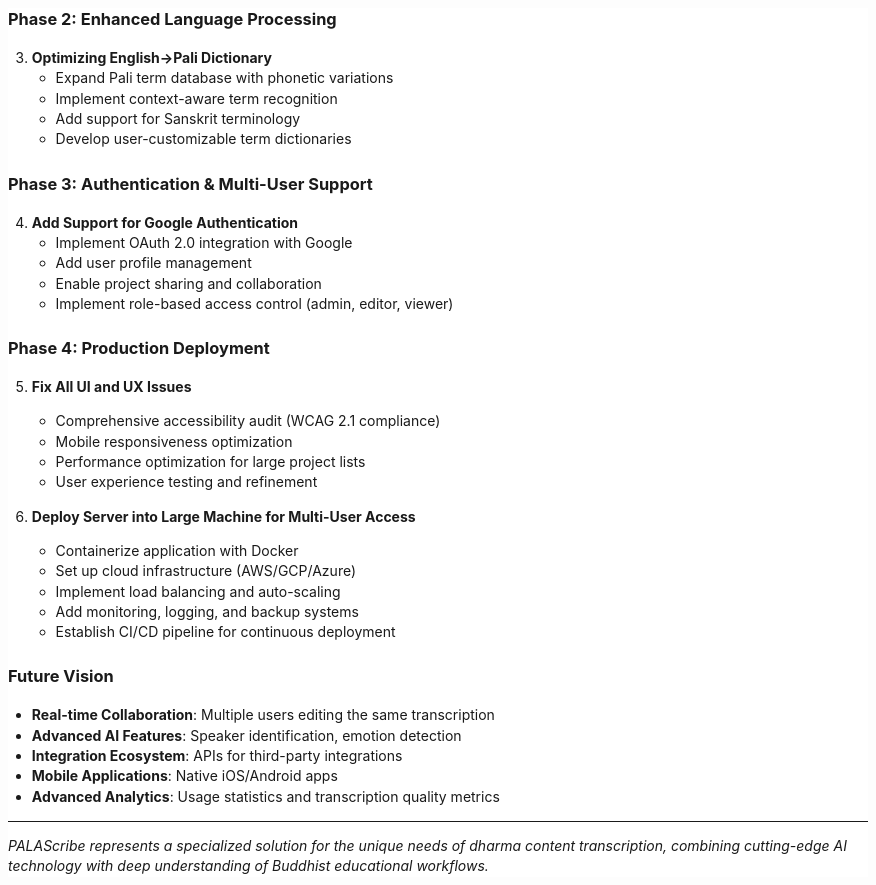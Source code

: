 ### **Phase 2: Enhanced Language Processing**
3. **Optimizing English→Pali Dictionary**
   - Expand Pali term database with phonetic variations
   - Implement context-aware term recognition
   - Add support for Sanskrit terminology
   - Develop user-customizable term dictionaries

### **Phase 3: Authentication & Multi-User Support**
4. **Add Support for Google Authentication**
   - Implement OAuth 2.0 integration with Google
   - Add user profile management
   - Enable project sharing and collaboration
   - Implement role-based access control (admin, editor, viewer)

### **Phase 4: Production Deployment**
5. **Fix All UI and UX Issues**
   - Comprehensive accessibility audit (WCAG 2.1 compliance)
   - Mobile responsiveness optimization
   - Performance optimization for large project lists
   - User experience testing and refinement

6. **Deploy Server into Large Machine for Multi-User Access**
   - Containerize application with Docker
   - Set up cloud infrastructure (AWS/GCP/Azure)
   - Implement load balancing and auto-scaling
   - Add monitoring, logging, and backup systems
   - Establish CI/CD pipeline for continuous deployment

### **Future Vision**
- **Real-time Collaboration**: Multiple users editing the same transcription
- **Advanced AI Features**: Speaker identification, emotion detection
- **Integration Ecosystem**: APIs for third-party integrations
- **Mobile Applications**: Native iOS/Android apps
- **Advanced Analytics**: Usage statistics and transcription quality metrics

---

*PALAScribe represents a specialized solution for the unique needs of dharma content transcription, combining cutting-edge AI technology with deep understanding of Buddhist educational workflows.*
